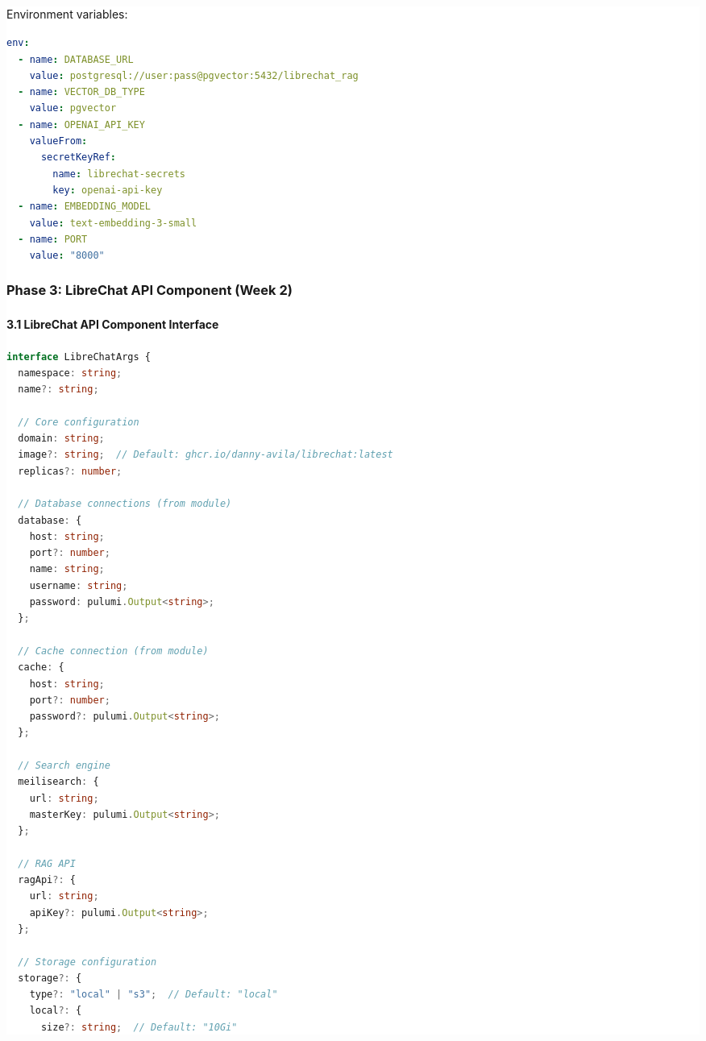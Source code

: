Environment variables:
```yaml
env:
  - name: DATABASE_URL
    value: postgresql://user:pass@pgvector:5432/librechat_rag
  - name: VECTOR_DB_TYPE
    value: pgvector
  - name: OPENAI_API_KEY
    valueFrom:
      secretKeyRef:
        name: librechat-secrets
        key: openai-api-key
  - name: EMBEDDING_MODEL
    value: text-embedding-3-small
  - name: PORT
    value: "8000"
```

### Phase 3: LibreChat API Component (Week 2)

#### 3.1 LibreChat API Component Interface
```typescript
interface LibreChatArgs {
  namespace: string;
  name?: string;
  
  // Core configuration
  domain: string;
  image?: string;  // Default: ghcr.io/danny-avila/librechat:latest
  replicas?: number;
  
  // Database connections (from module)
  database: {
    host: string;
    port?: number;
    name: string;
    username: string;
    password: pulumi.Output<string>;
  };
  
  // Cache connection (from module)
  cache: {
    host: string;
    port?: number;
    password?: pulumi.Output<string>;
  };
  
  // Search engine
  meilisearch: {
    url: string;
    masterKey: pulumi.Output<string>;
  };
  
  // RAG API
  ragApi?: {
    url: string;
    apiKey?: pulumi.Output<string>;
  };
  
  // Storage configuration
  storage?: {
    type?: "local" | "s3";  // Default: "local"
    local?: {
      size?: string;  // Default: "10Gi"
```